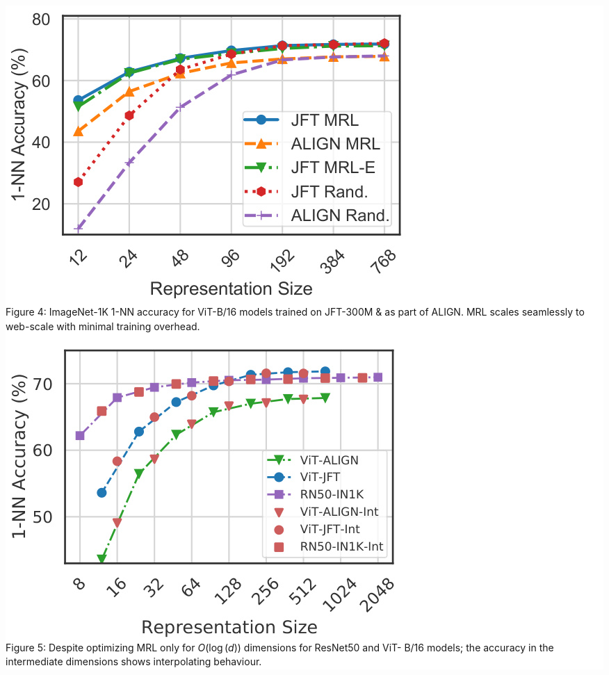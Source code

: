 ![](images/ed4c19aa39f2fd3d4d0ad7223aba0d50f87c1fb20aac58d6a50fd60dcd567fd2.jpg)  
Figure 4: ImageNet-1K 1-NN accuracy for ViT-B/16 models trained on JFT-300M & as part of ALIGN.  MRL  scales seamlessly to web-scale with minimal training overhead.  

![](images/530eadae4a409d71d05475980670cd234fc26f1707ff330d9e1ebc83a1795fc5.jpg)  
Figure 5: Despite optimizing  MRL  only for  $O(\log(d))$   dimensions for ResNet50 and ViT- B/16 models; the accuracy in the intermediate dimensions shows interpolating behaviour.  
